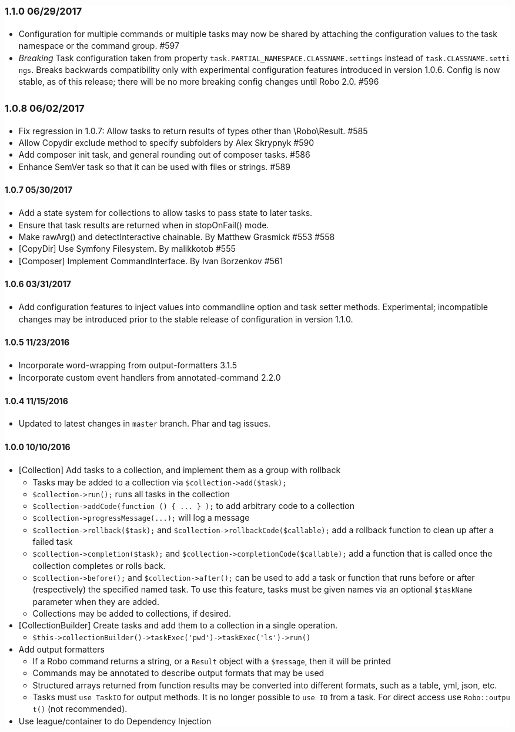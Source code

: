 ### 1.1.0 06/29/2017

* Configuration for multiple commands or multiple tasks may now be shared by attaching the configuration values to the task namespace or the command group. #597
* *Breaking* Task configuration taken from property `task.PARTIAL_NAMESPACE.CLASSNAME.settings` instead of `task.CLASSNAME.settings`. Breaks backwards compatibility only with experimental configuration features introduced in version 1.0.6. Config is now stable, as of this release; there will be no more breaking config changes until Robo 2.0. #596

### 1.0.8 06/02/2017

* Fix regression in 1.0.7: Allow tasks to return results of types other than \Robo\Result. #585
* Allow Copydir exclude method to specify subfolders by Alex Skrypnyk #590
* Add composer init task, and general rounding out of composer tasks. #586
* Enhance SemVer task so that it can be used with files or strings. #589

#### 1.0.7 05/30/2017

* Add a state system for collections to allow tasks to pass state to later tasks.
* Ensure that task results are returned when in stopOnFail() mode.
* Make rawArg() and detectInteractive chainable. By Matthew Grasmick #553 #558
* [CopyDir] Use Symfony Filesystem. By malikkotob #555
* [Composer] Implement CommandInterface. By Ivan Borzenkov #561

#### 1.0.6 03/31/2017

* Add configuration features to inject values into commandline option and task setter methods. Experimental; incompatible changes may be introduced prior to the stable release of configuration in version 1.1.0.

#### 1.0.5 11/23/2016

* Incorporate word-wrapping from output-formatters 3.1.5
* Incorporate custom event handlers from annotated-command 2.2.0

#### 1.0.4 11/15/2016

* Updated to latest changes in `master` branch. Phar and tag issues.

#### 1.0.0 10/10/2016

* [Collection] Add tasks to a collection, and implement them as a group with rollback
   * Tasks may be added to a collection via `$collection->add($task);`
   * `$collection->run();` runs all tasks in the collection
   * `$collection->addCode(function () { ... } );` to add arbitrary code to a collection
   * `$collection->progressMessage(...);` will log a message
   * `$collection->rollback($task);` and `$collection->rollbackCode($callable);` add a rollback function to clean up after a failed task
   * `$collection->completion($task);` and `$collection->completionCode($callable);` add a function that is called once the collection completes or rolls back.
   * `$collection->before();` and `$collection->after();` can be used to add a task or function that runs before or after (respectively) the specified named task. To use this feature, tasks must be given names via an optional `$taskName` parameter when they are added.
   * Collections may be added to collections, if desired. 
* [CollectionBuilder] Create tasks and add them to a collection in a single operation.
   * `$this->collectionBuilder()->taskExec('pwd')->taskExec('ls')->run()`
* Add output formatters
   * If a Robo command returns a string, or a `Result` object with a `$message`, then it will be printed
   * Commands may be annotated to describe output formats that may be used
   * Structured arrays returned from function results may be converted into different formats, such as a table, yml, json, etc.
   * Tasks must `use TaskIO` for output methods. It is no longer possible to `use IO` from a task. For direct access use `Robo::output()` (not recommended).   
* Use league/container to do Dependency Injection